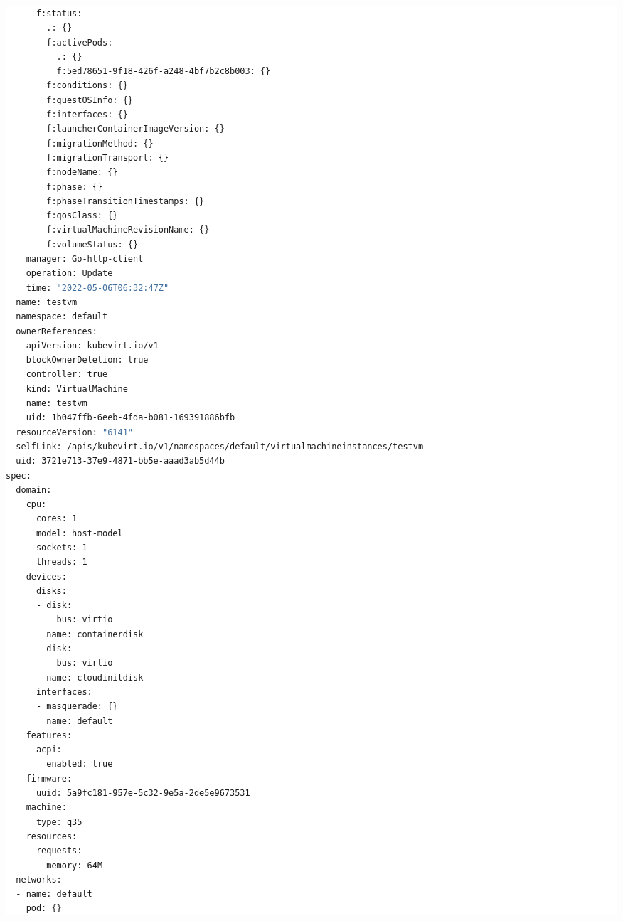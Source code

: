 ```bash
      f:status:
        .: {}
        f:activePods:
          .: {}
          f:5ed78651-9f18-426f-a248-4bf7b2c8b003: {}
        f:conditions: {}
        f:guestOSInfo: {}
        f:interfaces: {}
        f:launcherContainerImageVersion: {}
        f:migrationMethod: {}
        f:migrationTransport: {}
        f:nodeName: {}
        f:phase: {}
        f:phaseTransitionTimestamps: {}
        f:qosClass: {}
        f:virtualMachineRevisionName: {}
        f:volumeStatus: {}
    manager: Go-http-client
    operation: Update
    time: "2022-05-06T06:32:47Z"
  name: testvm
  namespace: default
  ownerReferences:
  - apiVersion: kubevirt.io/v1
    blockOwnerDeletion: true
    controller: true
    kind: VirtualMachine
    name: testvm
    uid: 1b047ffb-6eeb-4fda-b081-169391886bfb
  resourceVersion: "6141"
  selfLink: /apis/kubevirt.io/v1/namespaces/default/virtualmachineinstances/testvm
  uid: 3721e713-37e9-4871-bb5e-aaad3ab5d44b
spec:
  domain:
    cpu:
      cores: 1
      model: host-model
      sockets: 1
      threads: 1
    devices:
      disks:
      - disk:
          bus: virtio
        name: containerdisk
      - disk:
          bus: virtio
        name: cloudinitdisk
      interfaces:
      - masquerade: {}
        name: default
    features:
      acpi:
        enabled: true
    firmware:
      uuid: 5a9fc181-957e-5c32-9e5a-2de5e9673531
    machine:
      type: q35
    resources:
      requests:
        memory: 64M
  networks:
  - name: default
    pod: {}
```